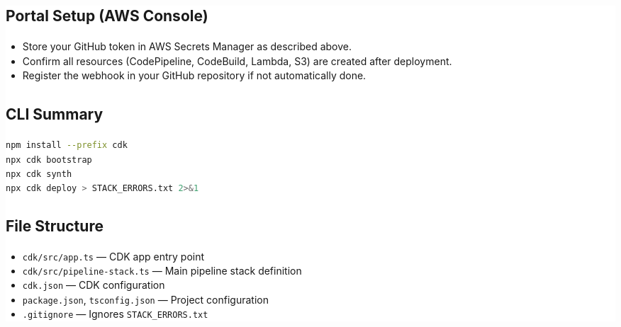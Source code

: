 ## Portal Setup (AWS Console)

- Store your GitHub token in AWS Secrets Manager as described above.
- Confirm all resources (CodePipeline, CodeBuild, Lambda, S3) are created after deployment.
- Register the webhook in your GitHub repository if not automatically done.

## CLI Summary

```bash
npm install --prefix cdk
npx cdk bootstrap
npx cdk synth
npx cdk deploy > STACK_ERRORS.txt 2>&1
```

## File Structure

- `cdk/src/app.ts` — CDK app entry point
- `cdk/src/pipeline-stack.ts` — Main pipeline stack definition
- `cdk.json` — CDK configuration
- `package.json`, `tsconfig.json` — Project configuration
- `.gitignore` — Ignores `STACK_ERRORS.txt`


